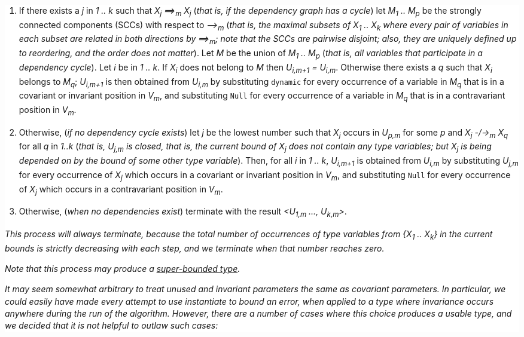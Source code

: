 1. If there exists a _j_ in _1 .. k_ such that
   _X<sub>j</sub> ==><sub>m</sub> X<sub>j</sub>_
   (*that is, if the dependency graph has a cycle*)
   let _M<sub>1</sub> .. M<sub>p</sub>_ be the strongly connected components
   (SCCs) with respect to _--><sub>m</sub>_
   (*that is, the maximal subsets of _X<sub>1</sub> .. X<sub>k</sub>_
   where every pair of variables in each subset are related in both directions
   by _==><sub>m</sub>_; note that the SCCs are pairwise disjoint; also, they
   are uniquely defined up to reordering, and the order does not matter*).
   Let _M_ be the union of _M<sub>1</sub> .. M<sub>p</sub>_
   (*that is, all variables that participate in a dependency cycle*).
   Let _i_ be in _1 .. k_.
   If _X<sub>i</sub>_ does not belong to _M_ then
   _U<sub>i,m+1</sub> = U<sub>i,m</sub>_.
   Otherwise there exists a _q_ such that _X<sub>i</sub>_ belongs to
   _M<sub>q</sub>_; _U<sub>i,m+1</sub>_ is then obtained from _U<sub>i,m</sub>_
   by substituting `dynamic` for every occurrence of a variable
   in _M<sub>q</sub>_ that is in a covariant or invariant position
   in _V<sub>m</sub>_, and substituting `Null` for every occurrence of
   a variable in _M<sub>q</sub>_ that is in a contravariant position
   in _V<sub>m</sub>_.

2. Otherwise, (*if no dependency cycle exists*) let _j_ be the lowest number
   such that _X<sub>j</sub>_ occurs in _U<sub>p,m</sub>_ for some _p_ and
   _X<sub>j</sub> -/-><sub>m</sub> X<sub>q</sub>_ for all _q_ in _1..k_
   (*that is, _U<sub>j,m</sub>_ is closed, that is, the current bound of
   _X<sub>j</sub>_ does not contain any type variables; but _X<sub>j</sub>_ is
   being depended on by the bound of some other type variable*).
   Then, for all _i_ in _1 .. k_, _U<sub>i,m+1</sub>_ is obtained from
   _U<sub>i,m</sub>_ by substituting _U<sub>j,m</sub>_ for every occurrence
   of _X<sub>j</sub>_ which occurs in a covariant or invariant position in
   _V<sub>m</sub>_, and substituting `Null` for every occurrence of
   _X<sub>j</sub>_ which occurs in a contravariant position in
   _V<sub>m</sub>_.

3. Otherwise, (*when no dependencies exist*) terminate with the result
   _&lt;U<sub>1,m</sub> ..., U<sub>k,m</sub>&gt;_.

*This process will always terminate, because the total number of
occurrences of type variables from _{X<sub>1</sub> .. X<sub>k</sub>}_ in
the current bounds is strictly decreasing with each step, and we terminate
when that number reaches zero.*

*Note that this process may produce a
[super-bounded type](https://github.com/dart-lang/sdk/blob/main/docs/language/informal/super-bounded-types.md).*

*It may seem somewhat arbitrary to treat unused and invariant parameters
the same as covariant parameters. In particular, we could easily have made
every attempt to use instantiate to bound an error, when applied to a type
where invariance occurs anywhere during the run of the algorithm. However,
there are a number of cases where this choice produces a usable type, and
we decided that it is not helpful to outlaw such cases:*

